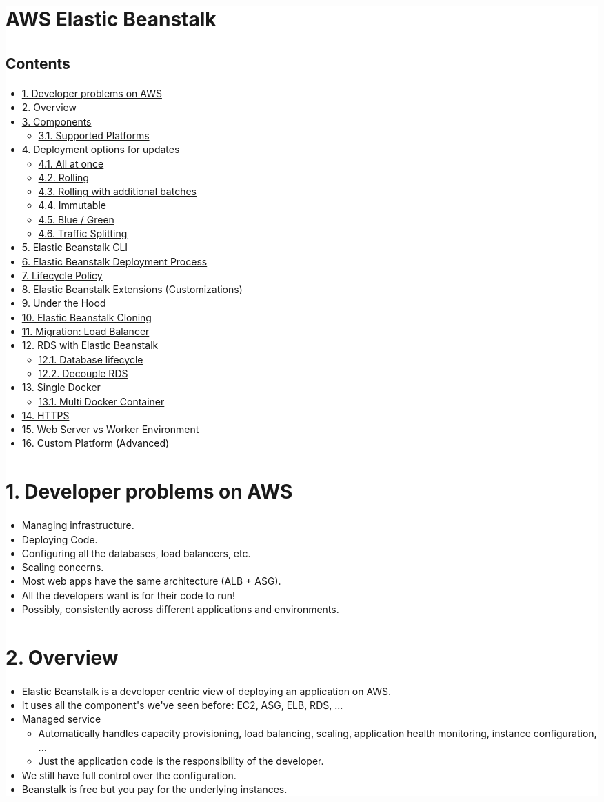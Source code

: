 # AWS Elastic Beanstalk 

## Contents 

- [1. Developer problems on AWS](#1-developer-problems-on-aws)
- [2. Overview](#2-overview)
- [3. Components](#3-components)
  - [3.1. Supported Platforms](#31-supported-platforms)
- [4. Deployment options for updates](#4-deployment-options-for-updates)
  - [4.1. All at once](#41-all-at-once)
  - [4.2. Rolling](#42-rolling)
  - [4.3. Rolling with additional batches](#43-rolling-with-additional-batches)
  - [4.4. Immutable](#44-immutable)
  - [4.5. Blue / Green](#45-blue--green)
  - [4.6. Traffic Splitting](#46-traffic-splitting)
- [5. Elastic Beanstalk CLI](#5-elastic-beanstalk-cli)
- [6. Elastic Beanstalk Deployment Process](#6-elastic-beanstalk-deployment-process)
- [7. Lifecycle Policy](#7-lifecycle-policy)
- [8. Elastic Beanstalk Extensions (Customizations)](#8-elastic-beanstalk-extensions-customizations)
- [9. Under the Hood](#9-under-the-hood)
- [10. Elastic Beanstalk Cloning](#10-elastic-beanstalk-cloning)
- [11. Migration: Load Balancer](#11-migration-load-balancer)
- [12. RDS with Elastic Beanstalk](#12-rds-with-elastic-beanstalk)
  - [12.1. Database lifecycle](#121-database-lifecycle)
  - [12.2. Decouple RDS](#122-decouple-rds)
- [13. Single Docker](#13-single-docker)
  - [13.1. Multi Docker Container](#131-multi-docker-container)
- [14. HTTPS](#14-https)
- [15. Web Server vs Worker Environment](#15-web-server-vs-worker-environment)
- [16. Custom Platform (Advanced)](#16-custom-platform-advanced)

# 1. Developer problems on AWS

- Managing infrastructure.
- Deploying Code.
- Configuring all the databases, load balancers, etc.
- Scaling concerns.
- Most web apps have the same architecture (ALB + ASG).
- All the developers want is for their code to run!
- Possibly, consistently across different applications and environments.

# 2. Overview

- Elastic Beanstalk is a developer centric view of deploying an application on AWS.
- It uses all the component's we've seen before: EC2, ASG, ELB, RDS, ...
- Managed service
  - Automatically handles capacity provisioning, load balancing, scaling, application health monitoring, instance configuration, ...
  - Just the application code is the responsibility of the developer.
- We still have full control over the configuration.
- Beanstalk is free but you pay for the underlying instances.

